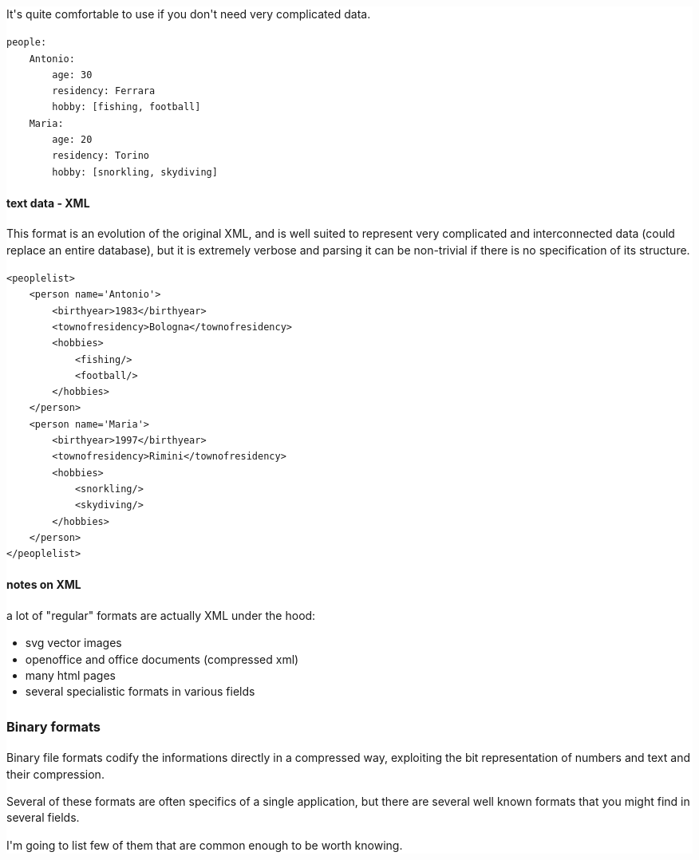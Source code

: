 It's quite comfortable to use if you don't need very complicated data.

    people:
        Antonio:
            age: 30
            residency: Ferrara
            hobby: [fishing, football]
        Maria:
            age: 20
            residency: Torino
            hobby: [snorkling, skydiving]

#### text data - XML

This format is an evolution of the original XML, and is well suited to represent very complicated and interconnected data (could replace an entire database), but it is extremely verbose and parsing it can be non-trivial if there is no specification of its structure.

    <peoplelist>
        <person name='Antonio'>
            <birthyear>1983</birthyear>
            <townofresidency>Bologna</townofresidency>
            <hobbies>
                <fishing/>
                <football/>
            </hobbies>
        </person>
        <person name='Maria'>
            <birthyear>1997</birthyear>
            <townofresidency>Rimini</townofresidency>
            <hobbies>
                <snorkling/>
                <skydiving/>
            </hobbies>
        </person>
    </peoplelist>

#### notes on XML

a lot of "regular" formats are actually XML under the hood:

* svg vector images
* openoffice and office documents (compressed xml)
* many html pages
* several specialistic formats in various fields

### Binary formats

Binary file formats codify the informations directly in a compressed way, exploiting the bit representation of numbers and text and their compression.

Several of these formats are often specifics of a single application, but there are several well known formats that you might find in several fields.

I'm going to list few of them that are common enough to be worth knowing.
